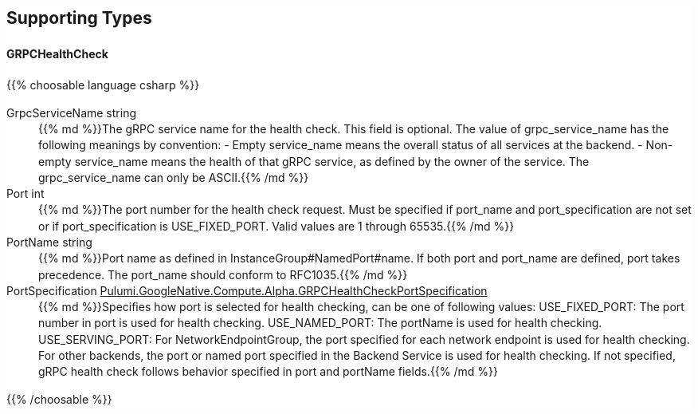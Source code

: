 ## Supporting Types



<h4 id="grpchealthcheck">GRPCHealth<wbr>Check</h4>

{{% choosable language csharp %}}
<dl class="resources-properties"><dt class="property-optional"
            title="Optional">
        <span id="grpcservicename_csharp">
<a href="#grpcservicename_csharp" style="color: inherit; text-decoration: inherit;">Grpc<wbr>Service<wbr>Name</a>
</span>
        <span class="property-indicator"></span>
        <span class="property-type">string</span>
    </dt>
    <dd>{{% md %}}The gRPC service name for the health check. This field is optional. The value of grpc_service_name has the following meanings by convention: - Empty service_name means the overall status of all services at the backend. - Non-empty service_name means the health of that gRPC service, as defined by the owner of the service. The grpc_service_name can only be ASCII.{{% /md %}}</dd><dt class="property-optional"
            title="Optional">
        <span id="port_csharp">
<a href="#port_csharp" style="color: inherit; text-decoration: inherit;">Port</a>
</span>
        <span class="property-indicator"></span>
        <span class="property-type">int</span>
    </dt>
    <dd>{{% md %}}The port number for the health check request. Must be specified if port_name and port_specification are not set or if port_specification is USE_FIXED_PORT. Valid values are 1 through 65535.{{% /md %}}</dd><dt class="property-optional"
            title="Optional">
        <span id="portname_csharp">
<a href="#portname_csharp" style="color: inherit; text-decoration: inherit;">Port<wbr>Name</a>
</span>
        <span class="property-indicator"></span>
        <span class="property-type">string</span>
    </dt>
    <dd>{{% md %}}Port name as defined in InstanceGroup#NamedPort#name. If both port and port_name are defined, port takes precedence. The port_name should conform to RFC1035.{{% /md %}}</dd><dt class="property-optional"
            title="Optional">
        <span id="portspecification_csharp">
<a href="#portspecification_csharp" style="color: inherit; text-decoration: inherit;">Port<wbr>Specification</a>
</span>
        <span class="property-indicator"></span>
        <span class="property-type"><a href="#grpchealthcheckportspecification">Pulumi.<wbr>Google<wbr>Native.<wbr>Compute.<wbr>Alpha.<wbr>GRPCHealth<wbr>Check<wbr>Port<wbr>Specification</a></span>
    </dt>
    <dd>{{% md %}}Specifies how port is selected for health checking, can be one of following values: USE_FIXED_PORT: The port number in port is used for health checking. USE_NAMED_PORT: The portName is used for health checking. USE_SERVING_PORT: For NetworkEndpointGroup, the port specified for each network endpoint is used for health checking. For other backends, the port or named port specified in the Backend Service is used for health checking. If not specified, gRPC health check follows behavior specified in port and portName fields.{{% /md %}}</dd></dl>
{{% /choosable %}}

